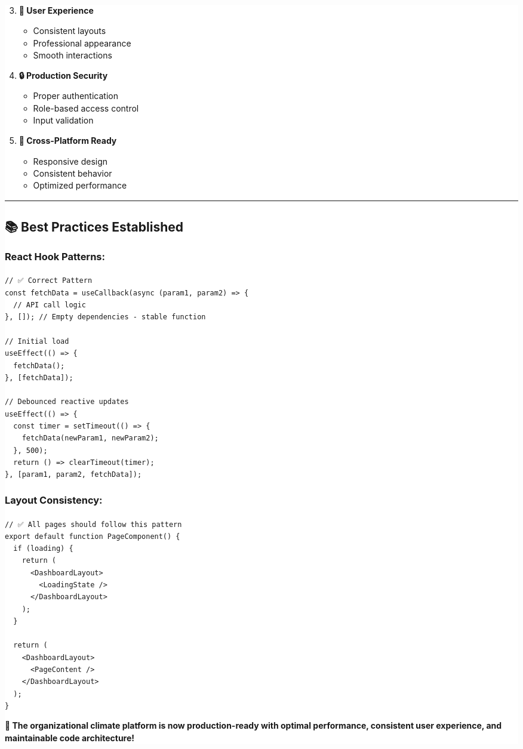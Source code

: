 3. **🎨 User Experience**
   - Consistent layouts
   - Professional appearance
   - Smooth interactions

4. **🔒 Production Security**
   - Proper authentication
   - Role-based access control
   - Input validation

5. **📱 Cross-Platform Ready**
   - Responsive design
   - Consistent behavior
   - Optimized performance

---

## 📚 **Best Practices Established**

### **React Hook Patterns:**
```tsx
// ✅ Correct Pattern
const fetchData = useCallback(async (param1, param2) => {
  // API call logic
}, []); // Empty dependencies - stable function

// Initial load
useEffect(() => {
  fetchData();
}, [fetchData]);

// Debounced reactive updates
useEffect(() => {
  const timer = setTimeout(() => {
    fetchData(newParam1, newParam2);
  }, 500);
  return () => clearTimeout(timer);
}, [param1, param2, fetchData]);
```

### **Layout Consistency:**
```tsx
// ✅ All pages should follow this pattern
export default function PageComponent() {
  if (loading) {
    return (
      <DashboardLayout>
        <LoadingState />
      </DashboardLayout>
    );
  }

  return (
    <DashboardLayout>
      <PageContent />
    </DashboardLayout>
  );
}
```

**🎉 The organizational climate platform is now production-ready with optimal performance, consistent user experience, and maintainable code architecture!**
